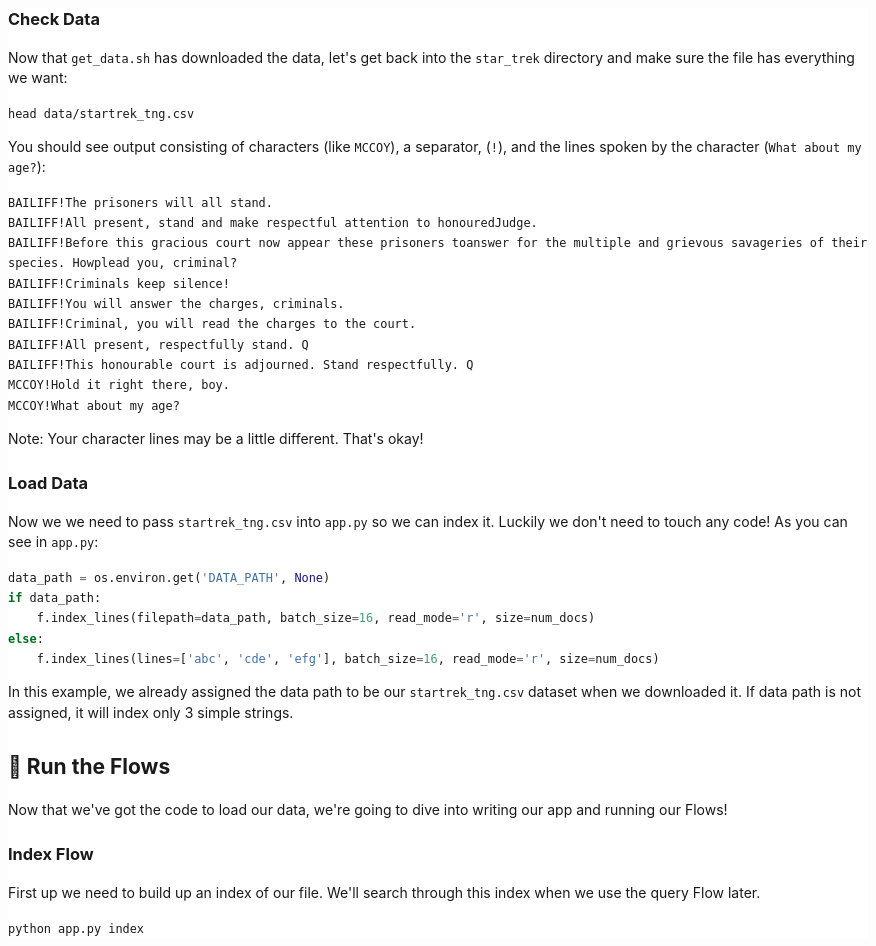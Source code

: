 ### Check Data

Now that `get_data.sh` has downloaded the data, let's get back into the `star_trek` directory and make sure the file has everything we want:

```shell
head data/startrek_tng.csv
```

You should see output consisting of characters (like `MCCOY`), a separator, (`!`), and the lines spoken by the character (`What about my age?`):

```csv
BAILIFF!The prisoners will all stand.
BAILIFF!All present, stand and make respectful attention to honouredJudge.
BAILIFF!Before this gracious court now appear these prisoners toanswer for the multiple and grievous savageries of their species. Howplead you, criminal?
BAILIFF!Criminals keep silence!
BAILIFF!You will answer the charges, criminals.
BAILIFF!Criminal, you will read the charges to the court.
BAILIFF!All present, respectfully stand. Q
BAILIFF!This honourable court is adjourned. Stand respectfully. Q
MCCOY!Hold it right there, boy.
MCCOY!What about my age?
```

Note: Your character lines may be a little different. That's okay!

### Load Data

Now we we need to pass `startrek_tng.csv` into `app.py` so we can index it. Luckily we don't need to touch any code! As you can see in `app.py`:

```python
data_path = os.environ.get('DATA_PATH', None)
if data_path:
    f.index_lines(filepath=data_path, batch_size=16, read_mode='r', size=num_docs)
else:
    f.index_lines(lines=['abc', 'cde', 'efg'], batch_size=16, read_mode='r', size=num_docs)
```

In this example, we already assigned the data path to be our `startrek_tng.csv` dataset when we downloaded it. If data path is not assigned, it will index only 3 simple strings. 

## 🏃 Run the Flows

Now that we've got the code to load our data, we're going to dive into writing our app and running our Flows!

### Index Flow

First up we need to build up an index of our file. We'll search through this index when we use the query Flow later.

```bash
python app.py index
```
